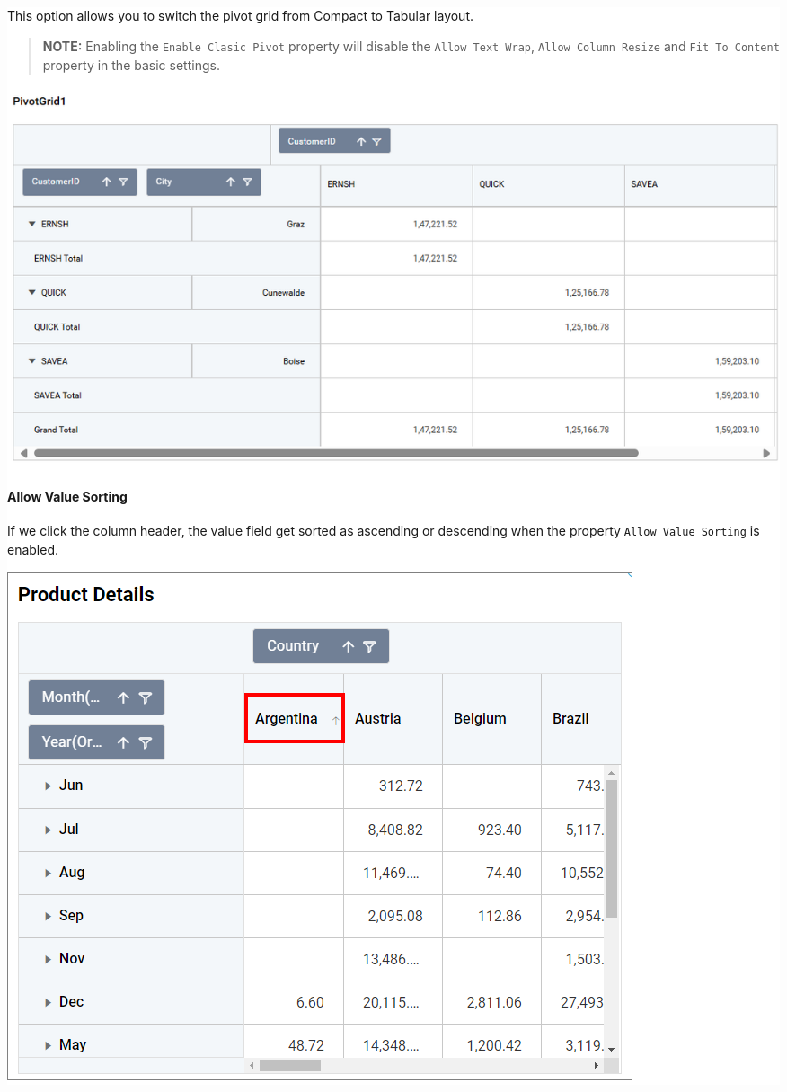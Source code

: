 This option allows you to switch the pivot grid from Compact to Tabular layout.

> **NOTE:** Enabling the `Enable Clasic Pivot` property will disable the `Allow Text Wrap`, `Allow Column Resize` and `Fit To Content` property in the basic settings.

![classic-pivot-grid](/static/assets/visualizing-data/visualization-widgets/images/pivot-grid/classic-pivot-grid.png)

#### Allow Value Sorting

If we click the column header, the value field get sorted as ascending or descending when the property `Allow Value Sorting` is enabled.

![pivot-grid_prop-basic-sorting](/static/assets/visualizing-data/visualization-widgets/images/pivot-grid/value-sorting.png)
